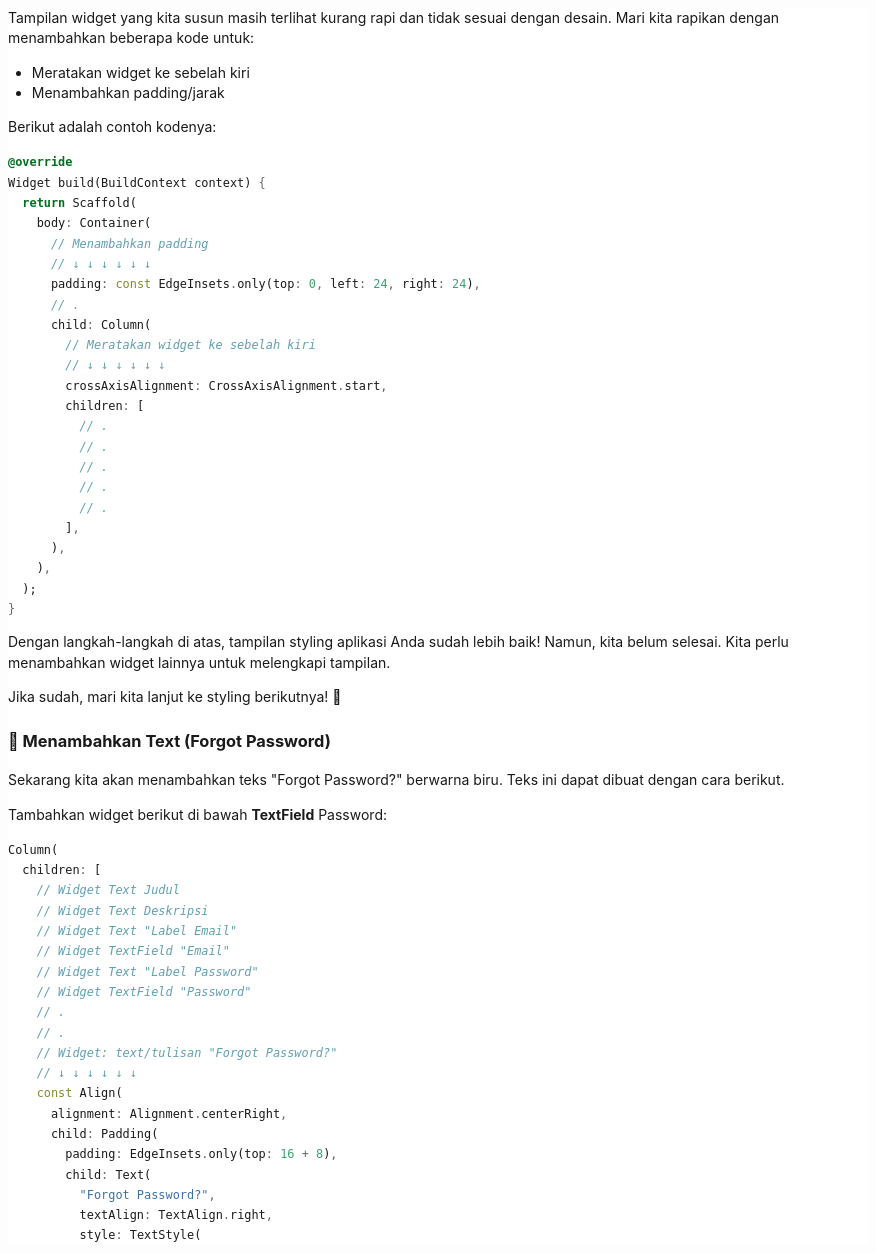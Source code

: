 Tampilan widget yang kita susun masih terlihat kurang rapi dan tidak sesuai dengan desain. Mari kita rapikan dengan menambahkan beberapa kode untuk:

- Meratakan widget ke sebelah kiri
- Menambahkan padding/jarak

Berikut adalah contoh kodenya:

```dart
@override
Widget build(BuildContext context) {
  return Scaffold(
    body: Container(
      // Menambahkan padding
      // ↓ ↓ ↓ ↓ ↓ ↓
      padding: const EdgeInsets.only(top: 0, left: 24, right: 24),
      // .
      child: Column(
        // Meratakan widget ke sebelah kiri
        // ↓ ↓ ↓ ↓ ↓ ↓
        crossAxisAlignment: CrossAxisAlignment.start,
        children: [
          // .
          // .
          // .
          // .
          // .
        ],
      ),
    ),
  );
}
```

Dengan langkah-langkah di atas, tampilan styling aplikasi Anda sudah lebih baik! Namun, kita belum selesai. Kita perlu menambahkan widget lainnya untuk melengkapi tampilan.

Jika sudah, mari kita lanjut ke styling berikutnya! 🚀

### 🔑 Menambahkan Text (Forgot Password)

Sekarang kita akan menambahkan teks "Forgot Password?" berwarna biru. Teks ini dapat dibuat dengan cara berikut. 

Tambahkan widget berikut di bawah **TextField** Password:

```dart
Column(
  children: [
    // Widget Text Judul 
    // Widget Text Deskripsi
    // Widget Text "Label Email" 
    // Widget TextField "Email"
    // Widget Text "Label Password"
    // Widget TextField "Password"
    // .
    // .
    // Widget: text/tulisan "Forgot Password?"
    // ↓ ↓ ↓ ↓ ↓ ↓
    const Align(
      alignment: Alignment.centerRight,
      child: Padding(
        padding: EdgeInsets.only(top: 16 + 8),
        child: Text(
          "Forgot Password?",
          textAlign: TextAlign.right,
          style: TextStyle(
```